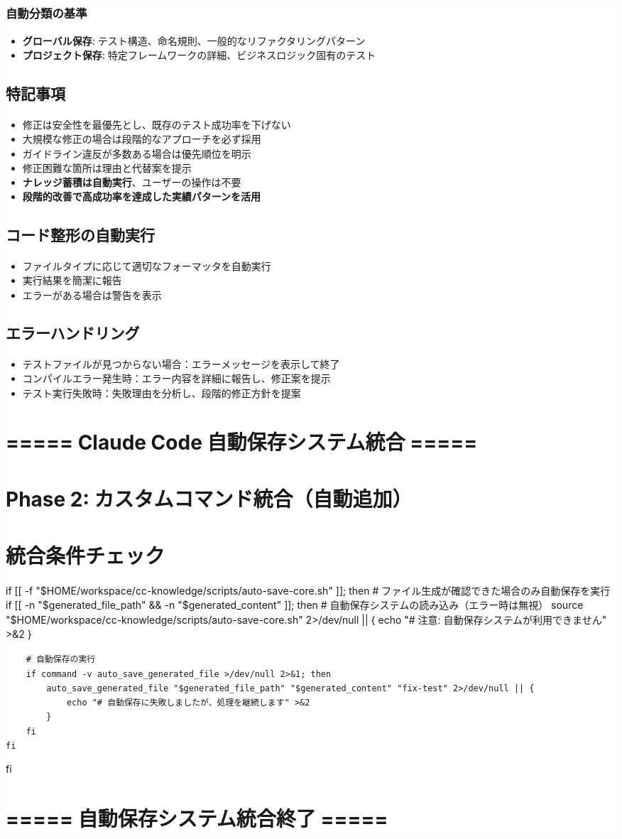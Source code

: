 ### 自動分類の基準
- **グローバル保存**: テスト構造、命名規則、一般的なリファクタリングパターン
- **プロジェクト保存**: 特定フレームワークの詳細、ビジネスロジック固有のテスト

## 特記事項
- 修正は安全性を最優先とし、既存のテスト成功率を下げない
- 大規模な修正の場合は段階的なアプローチを必ず採用
- ガイドライン違反が多数ある場合は優先順位を明示
- 修正困難な箇所は理由と代替案を提示
- **ナレッジ蓄積は自動実行**、ユーザーの操作は不要
- **段階的改善で高成功率を達成した実績パターンを活用**

## コード整形の自動実行
- ファイルタイプに応じて適切なフォーマッタを自動実行
- 実行結果を簡潔に報告
- エラーがある場合は警告を表示

## エラーハンドリング
- テストファイルが見つからない場合：エラーメッセージを表示して終了
- コンパイルエラー発生時：エラー内容を詳細に報告し、修正案を提示
- テスト実行失敗時：失敗理由を分析し、段階的修正方針を提案
# ===== Claude Code 自動保存システム統合 =====
# Phase 2: カスタムコマンド統合（自動追加）

# 統合条件チェック
if [[ -f "$HOME/workspace/cc-knowledge/scripts/auto-save-core.sh" ]]; then
    # ファイル生成が確認できた場合のみ自動保存を実行
    if [[ -n "$generated_file_path" && -n "$generated_content" ]]; then
        # 自動保存システムの読み込み（エラー時は無視）
        source "$HOME/workspace/cc-knowledge/scripts/auto-save-core.sh" 2>/dev/null || {
            echo "# 注意: 自動保存システムが利用できません" >&2
        }
        
        # 自動保存の実行
        if command -v auto_save_generated_file >/dev/null 2>&1; then
            auto_save_generated_file "$generated_file_path" "$generated_content" "fix-test" 2>/dev/null || {
                echo "# 自動保存に失敗しましたが、処理を継続します" >&2
            }
        fi
    fi
fi

# ===== 自動保存システム統合終了 =====
